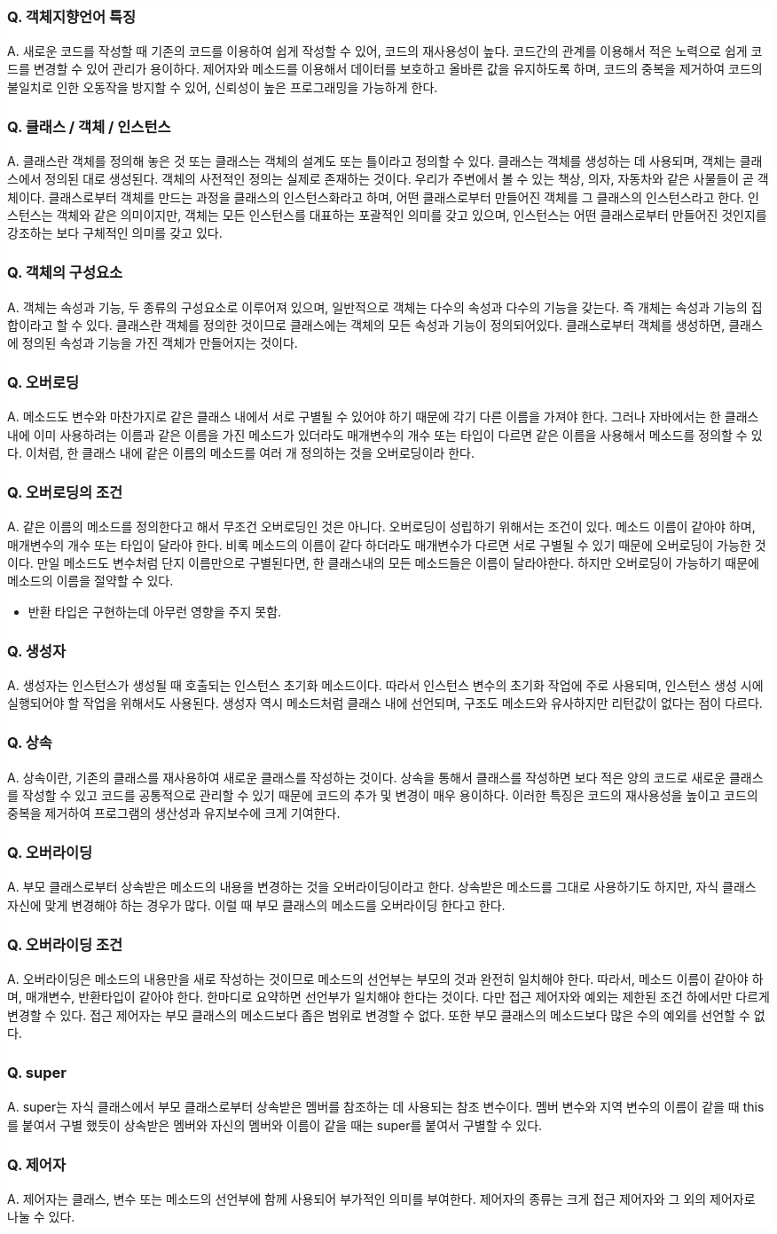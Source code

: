 ### Q. 객체지향언어 특징
A. 새로운 코드를 작성할 때 기존의 코드를 이용하여 쉽게 작성할 수 있어, 코드의 재사용성이 높다. 코드간의 관계를 이용해서 적은 노력으로 쉽게 코드를 변경할 수 있어 관리가 용이하다. 제어자와 메소드를 이용해서 데이터를 보호하고 올바른 값을 유지하도록 하며, 코드의 중복을 제거하여 코드의 불일치로 인한 오동작을 방지할 수 있어, 신뢰성이 높은 프로그래밍을 가능하게 한다.

### Q. 클래스 / 객체 / 인스턴스
A. 클래스란 객체를 정의해 놓은 것 또는 클래스는 객체의 설계도 또는 틀이라고 정의할 수 있다. 클래스는 객체를 생성하는 데 사용되며, 객체는 클래스에서 정의된 대로 생성된다. 객체의 사전적인 정의는 실제로 존재하는 것이다. 우리가 주변에서 볼 수 있는 책상, 의자, 자동차와 같은 사물들이 곧 객체이다. 클래스로부터 객체를 만드는 과정을 클래스의 인스턴스화라고 하며, 어떤 클래스로부터 만들어진 객체를 그 클래스의 인스턴스라고 한다. 인스턴스는 객체와 같은 의미이지만, 객체는 모든 인스턴스를 대표하는 포괄적인 의미를 갖고 있으며, 인스턴스는 어떤 클래스로부터 만들어진 것인지를 강조하는 보다 구체적인 의미를 갖고 있다.

### Q. 객체의 구성요소
A. 객체는 속성과 기능, 두 종류의 구성요소로 이루어져 있으며, 일반적으로 객체는 다수의 속성과 다수의 기능을 갖는다. 즉 개체는 속성과 기능의 집합이라고 할 수 있다. 클래스란 객체를 정의한 것이므로 클래스에는 객체의 모든 속성과 기능이 정의되어있다. 클래스로부터 객체를 생성하면, 클래스에 정의된 속성과 기능을 가진 객체가 만들어지는 것이다.

### Q. 오버로딩
A. 메소드도 변수와 마찬가지로 같은 클래스 내에서 서로 구별될 수 있어야 하기 때문에 각기 다른 이름을 가져야 한다. 그러나 자바에서는 한 클래스 내에 이미 사용하려는 이름과 같은 이름을 가진 메소드가 있더라도 매개변수의 개수 또는 타입이 다르면 같은 이름을 사용해서 메소드를 정의할 수 있다. 이처럼, 한 클래스 내에 같은 이름의 메소드를 여러 개 정의하는 것을 오버로딩이라 한다.

### Q. 오버로딩의 조건
A. 같은 이름의 메소드를 정의한다고 해서 무조건 오버로딩인 것은 아니다. 오버로딩이 성립하기 위해서는 조건이 있다. 메소드 이름이 같아야 하며, 매개변수의 개수 또는 타입이 달라야 한다. 비록 메소드의 이름이 같다 하더라도 매개변수가 다르면 서로 구별될 수 있기 때문에 오버로딩이 가능한 것이다. 만일 메소드도 변수처럼 단지 이름만으로 구별된다면, 한 클래스내의 모든 메소드들은 이름이 달라야한다. 하지만 오버로딩이 가능하기 때문에 메소드의 이름을 절약할 수 있다.
+ 반환 타입은 구현하는데 아무런 영향을 주지 못함.

### Q. 생성자
A. 생성자는 인스턴스가 생성될 때 호출되는 인스턴스 초기화 메소드이다. 따라서 인스턴스 변수의 초기화 작업에 주로 사용되며, 인스턴스 생성 시에 실행되어야 할 작업을 위해서도 사용된다. 생성자 역시 메소드처럼 클래스 내에 선언되며, 구조도 메소드와 유사하지만 리턴값이 없다는 점이 다르다.

### Q. 상속
A. 상속이란, 기존의 클래스를 재사용하여 새로운 클래스를 작성하는 것이다. 상속을 통해서 클래스를 작성하면 보다 적은 양의 코드로 새로운 클래스를 작성할 수 있고 코드를 공통적으로 관리할 수 있기 때문에 코드의 추가 및 변경이 매우 용이하다. 이러한 특징은 코드의 재사용성을 높이고 코드의 중복을 제거하여 프로그램의 생산성과 유지보수에 크게 기여한다.

### Q. 오버라이딩
A. 부모 클래스로부터 상속받은 메소드의 내용을 변경하는 것을 오버라이딩이라고 한다. 상속받은 메소드를 그대로 사용하기도 하지만, 자식 클래스 자신에 맞게 변경해야 하는 경우가 많다. 이럴 때 부모 클래스의 메소드를 오버라이딩 한다고 한다.

### Q. 오버라이딩 조건
A. 오버라이딩은 메소드의 내용만을 새로 작성하는 것이므로 메소드의 선언부는 부모의 것과 완전히 일치해야 한다. 따라서, 메소드 이름이 같아야 하며, 매개변수, 반환타입이 같아야 한다. 한마디로 요약하면 선언부가 일치해야 한다는 것이다. 다만 접근 제어자와 예외는 제한된 조건 하에서만 다르게 변경할 수 있다. 접근 제어자는 부모 클래스의 메소드보다 좁은 범위로 변경할 수 없다. 또한 부모 클래스의 메소드보다 많은 수의 예외를 선언할 수 없다.

### Q. super
A. super는 자식 클래스에서 부모 클래스로부터 상속받은 멤버를 참조하는 데 사용되는 참조 변수이다. 멤버 변수와 지역 변수의 이름이 같을 때 this를 붙여서 구별 했듯이 상속받은 멤버와 자신의 멤버와 이름이 같을 때는 super를 붙여서 구별할 수 있다.

### Q. 제어자
A. 제어자는 클래스, 변수 또는 메소드의 선언부에 함께 사용되어 부가적인 의미를 부여한다. 제어자의 종류는 크게 접근 제어자와 그 외의 제어자로 나눌 수 있다.
